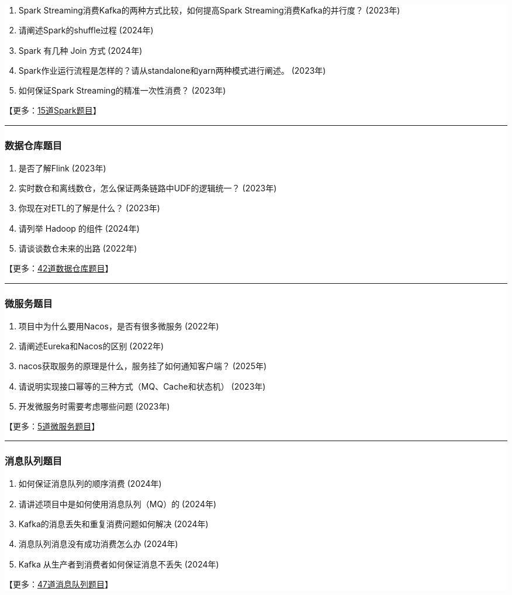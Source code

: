 1. Spark Streaming消费Kafka的两种方式比较，如何提高Spark Streaming消费Kafka的并行度？ (2023年) 

2. 请阐述Spark的shuffle过程 (2024年) 

3. Spark 有几种 Join 方式 (2024年) 

4. Spark作业运行流程是怎样的？请从standalone和yarn两种模式进行阐述。 (2023年) 

5. 如何保证Spark Streaming的精准一次性消费？ (2023年) 

【更多：[15道Spark题目](https://www.bagujing.com/companies)】


---

### 数据仓库题目

1. 是否了解Flink (2023年) 

2. 实时数仓和离线数仓，怎么保证两条链路中UDF的逻辑统一？ (2023年) 

3. 你现在对ETL的了解是什么？ (2023年) 

4. 请列举 Hadoop 的组件 (2024年) 

5. 请谈谈数仓未来的出路 (2022年) 

【更多：[42道数据仓库题目](https://www.bagujing.com/companies)】


---

### 微服务题目

1. 项目中为什么要用Nacos，是否有很多微服务 (2022年) 

2. 请阐述Eureka和Nacos的区别 (2022年) 

3. nacos获取服务的原理是什么，服务挂了如何通知客户端？ (2025年) 

4. 请说明实现接口幂等的三种方式（MQ、Cache和状态机） (2023年) 

5. 开发微服务时需要考虑哪些问题 (2023年) 

【更多：[5道微服务题目](https://www.bagujing.com/companies)】


---

### 消息队列题目

1. 如何保证消息队列的顺序消费 (2024年) 

2. 请讲述项目中是如何使用消息队列（MQ）的 (2024年) 

3. Kafka的消息丢失和重复消费问题如何解决 (2024年) 

4. 消息队列消息没有成功消费怎么办 (2024年) 

5. Kafka 从生产者到消费者如何保证消息不丢失 (2024年) 

【更多：[47道消息队列题目](https://www.bagujing.com/companies)】
